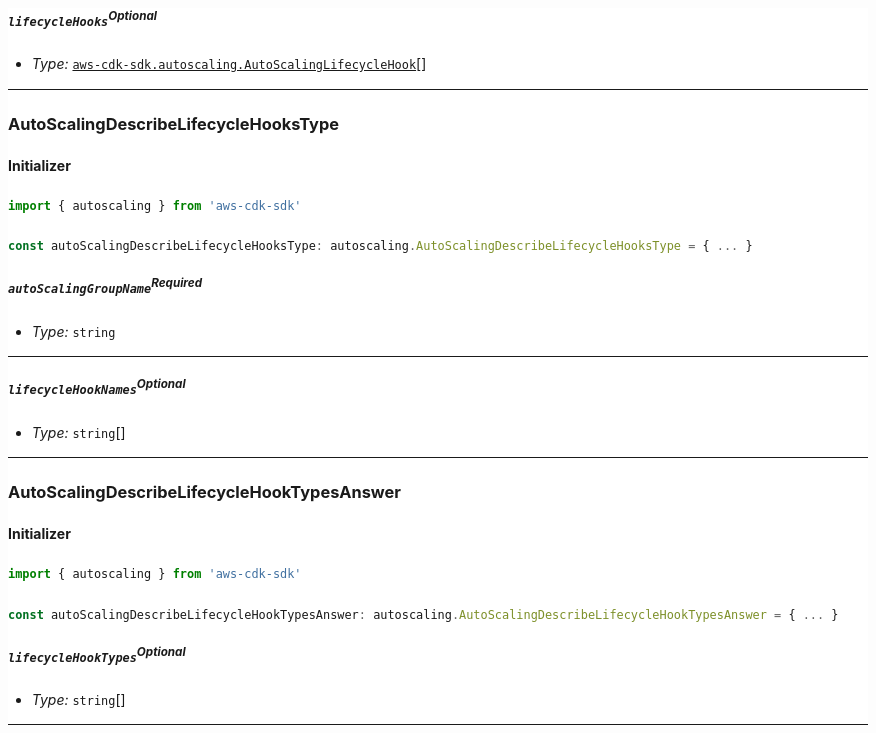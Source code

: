 ##### `lifecycleHooks`<sup>Optional</sup> <a name="aws-cdk-sdk.autoscaling.AutoScalingDescribeLifecycleHooksAnswer.property.lifecycleHooks"></a>

- *Type:* [`aws-cdk-sdk.autoscaling.AutoScalingLifecycleHook`](#aws-cdk-sdk.autoscaling.AutoScalingLifecycleHook)[]

---

### AutoScalingDescribeLifecycleHooksType <a name="aws-cdk-sdk.autoscaling.AutoScalingDescribeLifecycleHooksType"></a>

#### Initializer <a name="[object Object].Initializer"></a>

```typescript
import { autoscaling } from 'aws-cdk-sdk'

const autoScalingDescribeLifecycleHooksType: autoscaling.AutoScalingDescribeLifecycleHooksType = { ... }
```

##### `autoScalingGroupName`<sup>Required</sup> <a name="aws-cdk-sdk.autoscaling.AutoScalingDescribeLifecycleHooksType.property.autoScalingGroupName"></a>

- *Type:* `string`

---

##### `lifecycleHookNames`<sup>Optional</sup> <a name="aws-cdk-sdk.autoscaling.AutoScalingDescribeLifecycleHooksType.property.lifecycleHookNames"></a>

- *Type:* `string`[]

---

### AutoScalingDescribeLifecycleHookTypesAnswer <a name="aws-cdk-sdk.autoscaling.AutoScalingDescribeLifecycleHookTypesAnswer"></a>

#### Initializer <a name="[object Object].Initializer"></a>

```typescript
import { autoscaling } from 'aws-cdk-sdk'

const autoScalingDescribeLifecycleHookTypesAnswer: autoscaling.AutoScalingDescribeLifecycleHookTypesAnswer = { ... }
```

##### `lifecycleHookTypes`<sup>Optional</sup> <a name="aws-cdk-sdk.autoscaling.AutoScalingDescribeLifecycleHookTypesAnswer.property.lifecycleHookTypes"></a>

- *Type:* `string`[]

---